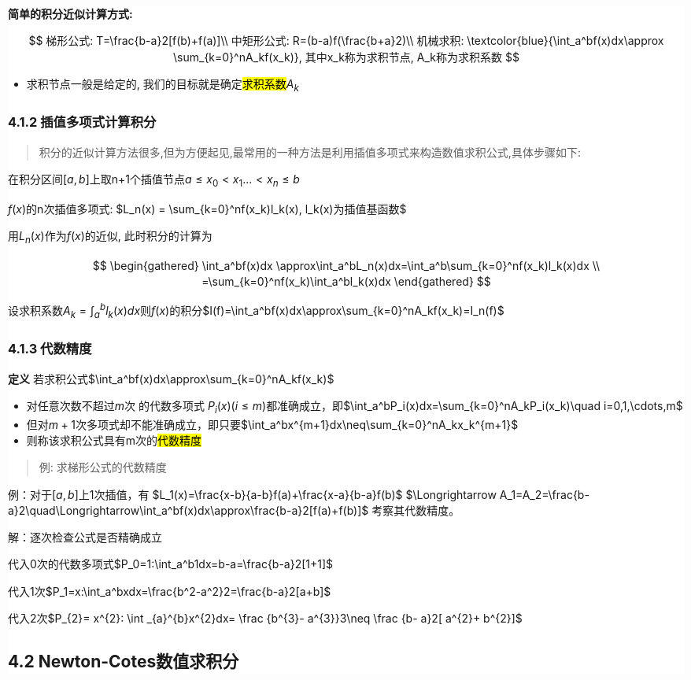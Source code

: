 **简单的积分近似计算方式:** 

$$
梯形公式: T=\frac{b-a}2[f(b)+f(a)]\\
中矩形公式: R=(b-a)f(\frac{b+a}2)\\
机械求积: \textcolor{blue}{\int_a^bf(x)dx\approx \sum_{k=0}^nA_kf(x_k)}, 其中x_k称为求积节点, A_k称为求积系数
$$

- 求积节点一般是给定的, 我们的目标就是确定<mark>求积系数</mark>$A_k$ 

### 4.1.2 插值多项式计算积分

> 积分的近似计算方法很多,但为方便起见,最常用的一种方法是利用插值多项式来构造数值求积公式,具体步骤如下:

在积分区间$[a, b]$上取n+1个插值节点$a\leq x_0< x_1...< x_n\leq b$

$f(x)$的n次插值多项式: $L_n(x) = \sum_{k=0}^nf(x_k)l_k(x), l_k(x)为插值基函数$

用$L_n(x)$作为$f(x)$的近似, 此时积分的计算为

$$
\begin{gathered}
\int_a^bf(x)dx \approx\int_a^bL_n(x)dx=\int_a^b\sum_{k=0}^nf(x_k)l_k(x)dx \\
=\sum_{k=0}^nf(x_k)\int_a^bl_k(x)dx 
\end{gathered}
$$

设求积系数$A_k=\int_a^bl_k(x)dx$则$f(x)$的积分$I(f)=\int_a^bf(x)dx\approx\sum_{k=0}^nA_kf(x_k)=I_n(f)$



### 4.1.3 代数精度

**定义** 若求积公式$\int_a^bf(x)dx\approx\sum_{k=0}^nA_kf(x_k)$

- 对任意次数不超过$m$次 的代数多项式 $P_i( x) ( i\leq m)$都准确成立，即$\int_a^bP_i(x)dx=\sum_{k=0}^nA_kP_i(x_k)\quad i=0,1,\cdots,m$
- 但对$m+1$次多项式却不能准确成立，即只要$\int_a^bx^{m+1}dx\neq\sum_{k=0}^nA_kx_k^{m+1}$​​
- 则称该求积公式具有m次的<mark>代数精度</mark>



> 例: 求梯形公式的代数精度

例：对于$[a,b]$上1次插值，有 $L_1(x)=\frac{x-b}{a-b}f(a)+\frac{x-a}{b-a}f(b)$
$\Longrightarrow A_1=A_2=\frac{b-a}2\quad\Longrightarrow\int_a^bf(x)dx\approx\frac{b-a}2[f(a)+f(b)]$
考察其代数精度。

解：逐次检查公式是否精确成立

代入0次的代数多项式$P_0=1:\int_a^b1dx=b-a=\frac{b-a}2[1+1]$

代入1次$P_1=x:\int_a^bxdx=\frac{b^2-a^2}2=\frac{b-a}2[a+b]$

代入2次$P_{2}= x^{2}: \int _{a}^{b}x^{2}dx= \frac {b^{3}- a^{3}}3\neq \frac {b- a}2[ a^{2}+ b^{2}]$





## 4.2 Newton-Cotes数值求积分
